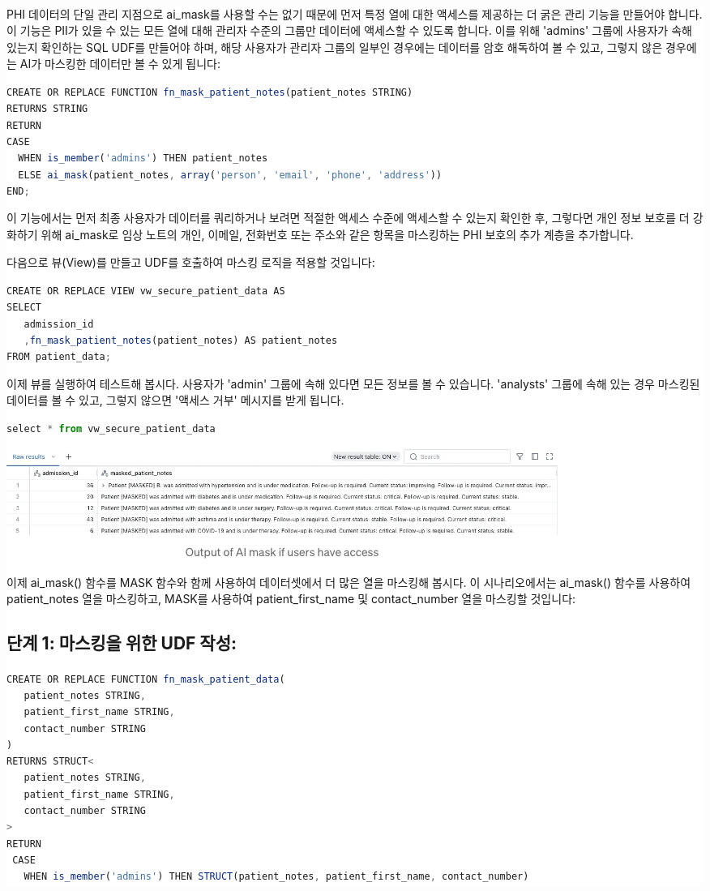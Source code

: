 
<div class="content-ad"></div>

PHI 데이터의 단일 관리 지점으로 ai_mask를 사용할 수는 없기 때문에 먼저 특정 열에 대한 액세스를 제공하는 더 굵은 관리 기능을 만들어야 합니다. 이 기능은 PII가 있을 수 있는 모든 열에 대해 관리자 수준의 그룹만 데이터에 액세스할 수 있도록 합니다. 이를 위해 'admins' 그룹에 사용자가 속해 있는지 확인하는 SQL UDF를 만들어야 하며, 해당 사용자가 관리자 그룹의 일부인 경우에는 데이터를 암호 해독하여 볼 수 있고, 그렇지 않은 경우에는 AI가 마스킹한 데이터만 볼 수 있게 됩니다:

```js
CREATE OR REPLACE FUNCTION fn_mask_patient_notes(patient_notes STRING)
RETURNS STRING
RETURN
CASE
  WHEN is_member('admins') THEN patient_notes
  ELSE ai_mask(patient_notes, array('person', 'email', 'phone', 'address'))
END;
```

이 기능에서는 먼저 최종 사용자가 데이터를 쿼리하거나 보려면 적절한 액세스 수준에 액세스할 수 있는지 확인한 후, 그렇다면 개인 정보 보호를 더 강화하기 위해 ai_mask로 임상 노트의 개인, 이메일, 전화번호 또는 주소와 같은 항목을 마스킹하는 PHI 보호의 추가 계층을 추가합니다.

다음으로 뷰(View)를 만들고 UDF를 호출하여 마스킹 로직을 적용할 것입니다:

<div class="content-ad"></div>

```js
CREATE OR REPLACE VIEW vw_secure_patient_data AS
SELECT
   admission_id
   ,fn_mask_patient_notes(patient_notes) AS patient_notes
FROM patient_data;
```

이제 뷰를 실행하여 테스트해 봅시다. 사용자가 'admin' 그룹에 속해 있다면 모든 정보를 볼 수 있습니다. 'analysts' 그룹에 속해 있는 경우 마스킹된 데이터를 볼 수 있고, 그렇지 않으면 '액세스 거부' 메시지를 받게 됩니다.

```js
select * from vw_secure_patient_data
```

![image](/assets/img/2024-07-01-EmpoweringDataAnalystsLeveragingai_maskwithUnityCataloginDatabricksSQLforEnhancedDataGovernance_2.png)


<div class="content-ad"></div>

이제 ai_mask() 함수를 MASK 함수와 함께 사용하여 데이터셋에서 더 많은 열을 마스킹해 봅시다. 이 시나리오에서는 ai_mask() 함수를 사용하여 patient_notes 열을 마스킹하고, MASK를 사용하여 patient_first_name 및 contact_number 열을 마스킹할 것입니다:

## 단계 1: 마스킹을 위한 UDF 작성:

```js
CREATE OR REPLACE FUNCTION fn_mask_patient_data(
   patient_notes STRING,
   patient_first_name STRING,
   contact_number STRING
)
RETURNS STRUCT<
   patient_notes STRING,
   patient_first_name STRING,
   contact_number STRING
>
RETURN
 CASE
   WHEN is_member('admins') THEN STRUCT(patient_notes, patient_first_name, contact_number)
```